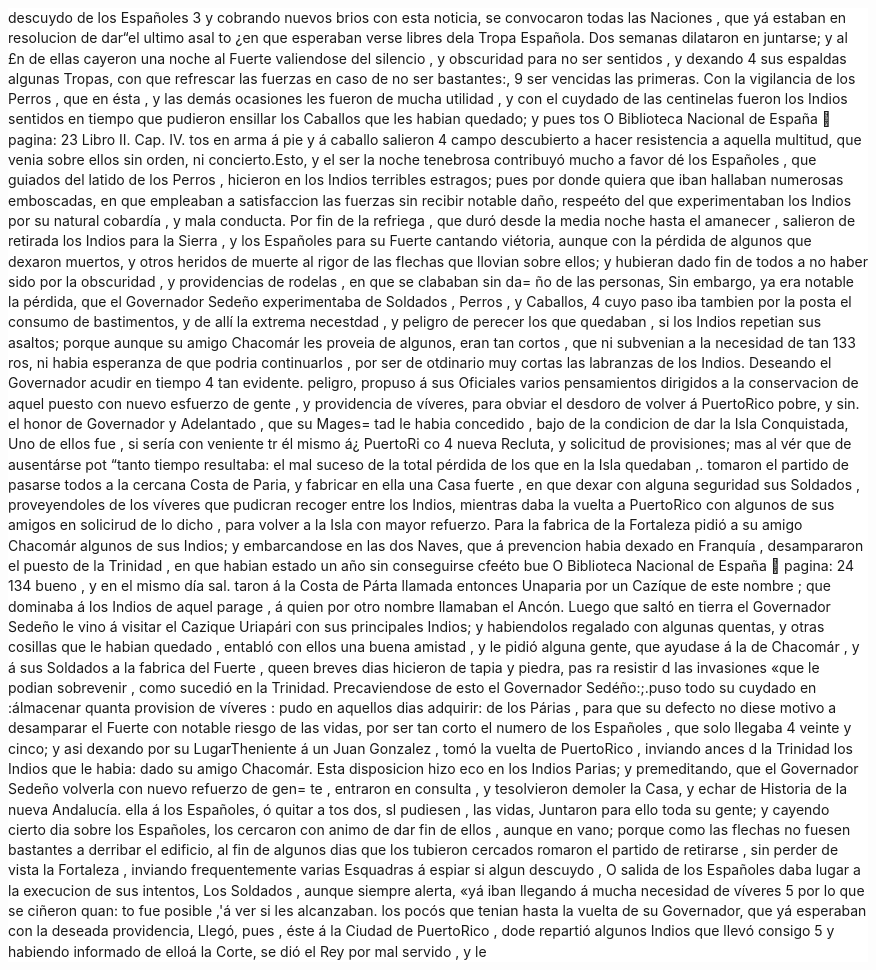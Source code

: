descuydo de los Españoles 3 y cobrando nuevos brios con esta noticia, se convocaron todas las Naciones , que yá estaban en resolucion de dar“el ultimo asal to ¿en que esperaban verse libres  dela Tropa Española. Dos semanas dilataron en juntarse; y al £n de ellas cayeron una noche al Fuerte valiendose del silencio , y obscuridad para no ser sentidos , y dexando 4 sus espaldas algunas Tropas, con que refrescar las fuerzas  en caso de no ser bastantes:, 9  ser vencidas las primeras. Con la vigilancia de los Perros , que en ésta , y las demás ocasiones les fueron de mucha utilidad , y con el cuydado de las centinelas fueron los Indios sentidos en tiempo que pudieron ensillar los Caballos que les habian quedado; y pues tos  O Biblioteca Nacional de España  pagina: 23 Libro II. Cap. IV.  tos en arma á pie y á caballo salieron 4 campo descubierto a hacer resistencia a aquella multitud, que venia sobre ellos sin orden, ni concierto.Esto, y el ser la noche tenebrosa contribuyó mucho a favor dé los Españoles , que guiados del latido de los Perros , hicieron en los Indios terribles estragos; pues por donde quiera que iban hallaban numerosas emboscadas, en que empleaban a satisfaccion las fuerzas sin recibir notable daño, respeéto del que experimentaban los Indios por su natural cobardía , y mala conducta.  Por fin de la refriega , que duró desde la media noche hasta el amanecer , salieron de retirada los Indios para la Sierra , y los Españoles para su Fuerte cantando viétoria, aunque con la pérdida de algunos que dexaron muertos, y otros heridos de muerte al rigor de las flechas que llovian sobre ellos; y hubieran dado fin de todos a no haber sido por la obscuridad , y providencias de rodelas , en que se clababan sin da= ño de las personas, Sin embargo, ya era notable la pérdida, que el Governador Sedeño experimentaba de Soldados , Perros , y Caballos, 4 cuyo paso iba tambien por la posta el consumo de bastimentos, y de allí la extrema necestdad , y peligro de perecer los que quedaban , si los Indios repetian sus asaltos; porque aunque su amigo Chacomár les proveia de algunos, eran tan cortos , que ni subvenian a la necesidad de tan 133 ros, ni habia esperanza de que podria continuarlos , por ser de otdinario muy cortas las labranzas de los Indios.  Deseando el Governador acudir en tiempo 4 tan evidente. peligro, propuso á sus Oficiales varios pensamientos dirigidos a la conservacion de aquel puesto con nuevo esfuerzo de gente , y providencia de víveres, para obviar el desdoro de volver á PuertoRico pobre, y sin. el honor de Governador y Adelantado , que su Mages= tad le habia concedido , bajo de la condicion de dar la Isla Conquistada, Uno de ellos fue , si sería con veniente tr él mismo á¿ PuertoRi co 4 nueva Recluta, y solicitud de provisiones; mas al vér que de ausentárse pot “tanto tiempo resultaba: el mal suceso de la total pérdida de los que en la Isla quedaban ,. tomaron el partido de pasarse todos a la cercana Costa de Paria, y fabricar en ella una Casa fuerte , en que dexar con alguna seguridad sus Soldados , proveyendoles de los víveres que pudicran recoger entre los Indios, mientras daba la vuelta a PuertoRico con algunos de sus amigos en solicirud de lo dicho , para volver a la Isla con mayor refuerzo.  Para la fabrica de la Fortaleza pidió a su amigo Chacomár algunos de sus Indios; y embarcandose en las dos Naves, que á prevencion habia dexado en Franquía , desampararon el puesto de la Trinidad , en que habian estado un año sin conseguirse cfeéto  bue O Biblioteca Nacional de España  pagina: 24 134 bueno , y en el mismo día sal. taron á la Costa de Párta llamada entonces Unaparia por un Cazíque de este nombre ; que dominaba á los Indios de aquel parage , á quien por otro nombre llamaban el Ancón. Luego que saltó en tierra el Governador Sedeño le vino á visitar el Cazique Uriapári con sus principales Indios; y habiendolos regalado con algunas quentas, y otras cosillas que le habian quedado , entabló con ellos una buena amistad , y le pidió alguna gente, que ayudase á la de Chacomár , y á sus Soldados a la fabrica del Fuerte , queen breves dias hicieron de tapia y piedra, pas ra resistir d las invasiones «que le podian sobrevenir , como sucedió en la Trinidad. Precaviendose de esto el Governador Sedéño:;.puso todo su cuydado en :álmacenar quanta provision de víveres : pudo en aquellos dias adquirir: de los Párias , para que su defecto no diese motivo a desamparar el Fuerte con notable riesgo de las vidas, por ser tan corto el numero de los Españoles , que solo llegaba 4 veinte y cinco; y asi dexando por su LugarTheniente á un Juan Gonzalez , tomó la vuelta de PuertoRico , inviando ances d la Trinidad los Indios que le habia: dado su amigo Chacomár.  Esta disposicion hizo eco en los Indios Parias; y premeditando, que el Governador Sedeño volverla con nuevo refuerzo de gen= te , entraron en consulta , y tesolvieron demoler la Casa, y echar de  Historia de la nueva Andalucía.  ella á los Españoles, ó quitar a tos dos, sl pudiesen , las vidas, Juntaron para ello toda su gente; y cayendo cierto dia sobre los Españoles, los cercaron con animo de dar fin de ellos , aunque en vano; porque como las flechas no fuesen bastantes a derribar el edificio, al fin de algunos dias que los tubieron cercados romaron el partido de retirarse , sin perder de vista la Fortaleza , inviando frequentemente varias Esquadras á espiar si algun descuydo , O salida de los Españoles daba lugar a la execucion de sus intentos, Los Soldados , aunque siempre alerta, «yá iban llegando á mucha necesidad de víveres 5 por lo que se ciñeron quan: to fue posible ,'á ver si les alcanzaban. los pocós que tenian hasta la vuelta de su Governador, que yá esperaban con la deseada providencia, Llegó, pues , éste á la Ciudad de PuertoRico , dode repartió algunos Indios que llevó consigo 5 y habiendo informado de elloá la Corte, se dió el Rey por mal servido , y le